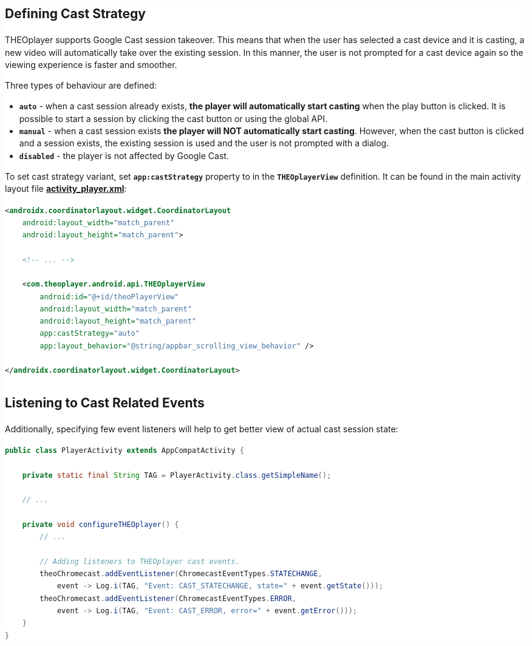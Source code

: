 

## Defining Cast Strategy

THEOplayer supports Google Cast session takeover. This means that when the user has selected a cast
device and it is casting, a new video will automatically take over the existing session. In this
manner, the user is not prompted for a cast device again so the viewing experience is faster and smoother.

Three types of behaviour are defined:

  * **`auto`** - when a cast session already exists, **the player will automatically start casting**
    when the play button is clicked. It is possible to start a session by clicking the cast button
    or using the global API.
  * **`manual`** - when a cast session exists **the player will NOT automatically start casting**.
    However, when the cast button is clicked and a session exists, the existing session is used
    and the user is not prompted with a dialog.
  * **`disabled`** - the player is not affected by Google Cast.

To set cast strategy variant, set  **`app:castStrategy`** property to in the **`THEOplayerView`**
definition. It can be found in the main activity layout file **[activity_player.xml]**:

```xml
<androidx.coordinatorlayout.widget.CoordinatorLayout
    android:layout_width="match_parent"
    android:layout_height="match_parent">

    <!-- ... -->

    <com.theoplayer.android.api.THEOplayerView
        android:id="@+id/theoPlayerView"
        android:layout_width="match_parent"
        android:layout_height="match_parent"
        app:castStrategy="auto"
        app:layout_behavior="@string/appbar_scrolling_view_behavior" />

</androidx.coordinatorlayout.widget.CoordinatorLayout>
```


## Listening to Cast Related Events

Additionally, specifying few event listeners will help to get better view of actual cast session state:

```java
public class PlayerActivity extends AppCompatActivity {

    private static final String TAG = PlayerActivity.class.getSimpleName();

    // ...

    private void configureTHEOplayer() {
        // ...

        // Adding listeners to THEOplayer cast events.
        theoChromecast.addEventListener(ChromecastEventTypes.STATECHANGE,
            event -> Log.i(TAG, "Event: CAST_STATECHANGE, state=" + event.getState()));
        theoChromecast.addEventListener(ChromecastEventTypes.ERROR,
            event -> Log.i(TAG, "Event: CAST_ERROR, error=" + event.getError()));
    }
}
```


[//]: # (Sections reference)
[Adding Required Dependencies]: #adding-required-dependencies
[Initializing Cast Context]: #initializing-cast-context
[Adding Cast Button]: #adding-cast-button
[Defining Cast Metadata]: #defining-cast-metadata
[Defining Custom Cast Source]: #defining-custom-cast-source
[Defining Cast Strategy]: #defining-cast-strategy
[Listening to Cast Related Events]: #listening-to-cast-related-events
[Summary]: #summary
[//]: # (Links and Guides reference)
[THEO Google Cast]: ../..
[THEO Docs]: https://docs.portal.theoplayer.com/
[THEOplayer How To's - THEOplayer Android SDK Integration]: ../../../Basic-Playback/guides/howto-theoplayer-android-sdk-integration/README.md
[Get Started with THEOplayer]: https://www.theoplayer.com/licensing
[Google Cast]: http://www.google.com/cast/
[Google Cast Sender Application]: https://developers.google.com/cast/docs/android_sender
[Cast UX Widgets]: https://developers.google.com/cast/docs/android_sender/integrate#the_cast_ux_widgets
[OptionsProvider]: https://developers.google.com/cast/docs/reference/android/com/google/android/gms/cast/framework/OptionsProvider
[CastButtonFactory]: https://developers.google.com/android/reference/com/google/android/gms/cast/framework/CastButtonFactory
[Data Binding Library]: https://developer.android.com/topic/libraries/data-binding
[//]: # (Project files reference)
[AndroidManifest.xml]: ../../app/src/main/AndroidManifest.xml
[app-level build.gradle]: ../../app/build.gradle
[PlayerActivity.java]: ../../app/src/main/java/com/theoplayer/sample/playback/googlecast/PlayerActivity.java
[activity_player.xml]: ../../app/src/main/res/layout/activity_player.xml
[menu]: ../../app/src/main/res/menu
[activity_player_menu.xml]: ../../app/src/main/res/menu/activity_player_menu.xml
[values.xml]: ../../app/src/main/res/values/values.xml